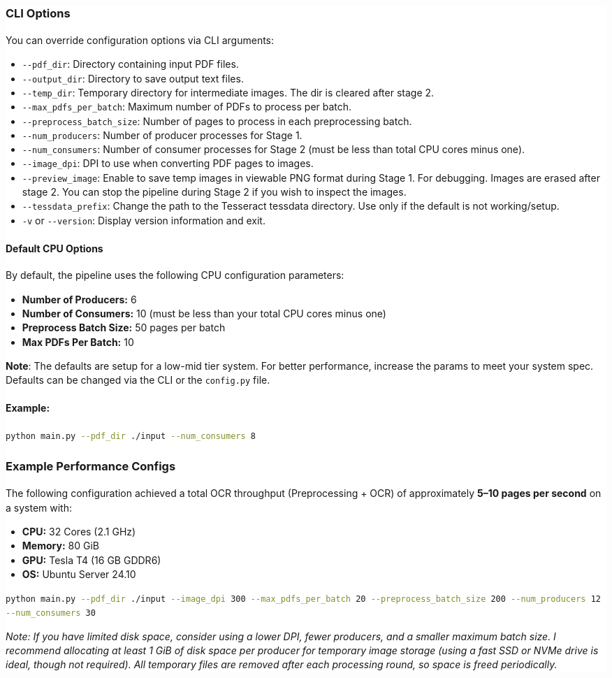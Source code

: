 ### CLI Options
You can override configuration options via CLI arguments:
- `--pdf_dir`: Directory containing input PDF files.
- `--output_dir`: Directory to save output text files.
- `--temp_dir`: Temporary directory for intermediate images. The dir is  cleared after stage 2.
- `--max_pdfs_per_batch`: Maximum number of PDFs to process per batch.
- `--preprocess_batch_size`: Number of pages to process in each preprocessing batch.
- `--num_producers`: Number of producer processes for Stage 1.
- `--num_consumers`: Number of consumer processes for Stage 2 (must be less than total CPU cores minus one).
- `--image_dpi`: DPI to use when converting PDF pages to images.
- `--preview_image`: Enable to save temp images in viewable PNG format during Stage 1. For debugging. Images are erased after stage 2. You can stop the pipeline during Stage 2 if you wish to inspect the images. 
- `--tessdata_prefix`: Change the path to the Tesseract tessdata directory. Use only if the default is not working/setup.
- `-v` or `--version`: Display version information and exit.

#### Default CPU Options
By default, the pipeline uses the following CPU configuration parameters:
- **Number of Producers:** 6
- **Number of Consumers:** 10 (must be less than your total CPU cores minus one)
- **Preprocess Batch Size:** 50 pages per batch
- **Max PDFs Per Batch:** 10

**Note**: The defaults are setup for a low-mid tier system. For better performance, increase the params to meet your system spec. 
Defaults can be changed via the CLI or the `config.py` file.

#### Example:
```bash
python main.py --pdf_dir ./input --num_consumers 8
```

### Example Performance Configs

The following configuration achieved a total OCR throughput (Preprocessing + OCR) of approximately **5–10 pages per second** on a system with:
- **CPU:** 32 Cores (2.1 GHz)
- **Memory:** 80 GiB
- **GPU:** Tesla T4 (16 GB GDDR6)
- **OS:** Ubuntu Server 24.10

```bash
python main.py --pdf_dir ./input --image_dpi 300 --max_pdfs_per_batch 20 --preprocess_batch_size 200 --num_producers 12 --num_consumers 30
```

*Note: If you have limited disk space, consider using a lower DPI, fewer producers, and a smaller maximum batch size. I recommend allocating at least 1 GiB of disk space per producer for temporary image storage (using a fast SSD or NVMe drive is ideal, though not required). All temporary files are removed after each processing round, so space is freed periodically.*
